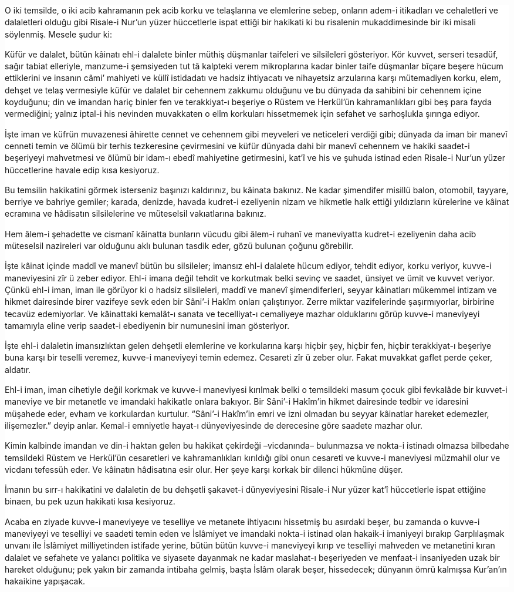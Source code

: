 O iki temsilde, o iki acib kahramanın pek acib korku ve telaşlarına ve elemlerine sebep, onların adem-i itikadları ve cehaletleri ve dalaletleri olduğu gibi Risale-i Nur’un yüzer hüccetlerle ispat ettiği bir hakikati ki bu risalenin mukaddimesinde bir iki misali söylenmiş. Mesele şudur ki:

Küfür ve dalalet, bütün kâinatı ehl-i dalalete binler müthiş düşmanlar taifeleri ve silsileleri gösteriyor. Kör kuvvet, serseri tesadüf, sağır tabiat elleriyle, manzume-i şemsiyeden tut tâ kalpteki verem mikroplarına kadar binler taife düşmanlar bîçare beşere hücum ettiklerini ve insanın câmi’ mahiyeti ve küllî istidadatı ve hadsiz ihtiyacatı ve nihayetsiz arzularına karşı mütemadiyen korku, elem, dehşet ve telaş vermesiyle küfür ve dalalet bir cehennem zakkumu olduğunu ve bu dünyada da sahibini bir cehennem içine koyduğunu; din ve imandan hariç binler fen ve terakkiyat-ı beşeriye o Rüstem ve Herkül’ün kahramanlıkları gibi beş para fayda vermediğini; yalnız iptal-i his nevinden muvakkaten o elîm korkuları hissetmemek için sefahet ve sarhoşlukla şırınga ediyor.

İşte iman ve küfrün muvazenesi âhirette cennet ve cehennem gibi meyveleri ve neticeleri verdiği gibi; dünyada da iman bir manevî cenneti temin ve ölümü bir terhis tezkeresine çevirmesini ve küfür dünyada dahi bir manevî cehennem ve hakiki saadet-i beşeriyeyi mahvetmesi ve ölümü bir idam-ı ebedî mahiyetine getirmesini, kat’î ve his ve şuhuda istinad eden Risale-i Nur’un yüzer hüccetlerine havale edip kısa kesiyoruz.

Bu temsilin hakikatini görmek isterseniz başınızı kaldırınız, bu kâinata bakınız. Ne kadar şimendifer misillü balon, otomobil, tayyare, berriye ve bahriye gemiler; karada, denizde, havada kudret-i ezeliyenin nizam ve hikmetle halk ettiği yıldızların kürelerine ve kâinat ecramına ve hâdisatın silsilelerine ve müteselsil vakıatlarına bakınız.

Hem âlem-i şehadette ve cismanî kâinatta bunların vücudu gibi âlem-i ruhanî ve maneviyatta kudret-i ezeliyenin daha acib müteselsil nazireleri var olduğunu aklı bulunan tasdik eder, gözü bulunan çoğunu görebilir.

İşte kâinat içinde maddî ve manevî bütün bu silsileler; imansız ehl-i dalalete hücum ediyor, tehdit ediyor, korku veriyor, kuvve-i maneviyesini zîr ü zeber ediyor. Ehl-i imana değil tehdit ve korkutmak belki sevinç ve saadet, ünsiyet ve ümit ve kuvvet veriyor. Çünkü ehl-i iman, iman ile görüyor ki o hadsiz silsileleri, maddî ve manevî şimendiferleri, seyyar kâinatları mükemmel intizam ve hikmet dairesinde birer vazifeye sevk eden bir Sâni’-i Hakîm onları çalıştırıyor. Zerre miktar vazifelerinde şaşırmıyorlar, birbirine tecavüz edemiyorlar. Ve kâinattaki kemalât-ı sanata ve tecelliyat-ı cemaliyeye mazhar olduklarını görüp kuvve-i maneviyeyi tamamıyla eline verip saadet-i ebediyenin bir numunesini iman gösteriyor.

İşte ehl-i dalaletin imansızlıktan gelen dehşetli elemlerine ve korkularına karşı hiçbir şey, hiçbir fen, hiçbir terakkiyat-ı beşeriye buna karşı bir teselli veremez, kuvve-i maneviyeyi temin edemez. Cesareti zîr ü zeber olur. Fakat muvakkat gaflet perde çeker, aldatır.

Ehl-i iman, iman cihetiyle değil korkmak ve kuvve-i maneviyesi kırılmak belki o temsildeki masum çocuk gibi fevkalâde bir kuvvet-i maneviye ve bir metanetle ve imandaki hakikatle onlara bakıyor. Bir Sâni’-i Hakîm’in hikmet dairesinde tedbir ve idaresini müşahede eder, evham ve korkulardan kurtulur. “Sâni’-i Hakîm’in emri ve izni olmadan bu seyyar kâinatlar hareket edemezler, ilişemezler.” deyip anlar. Kemal-i emniyetle hayat-ı dünyeviyesinde de derecesine göre saadete mazhar olur.

Kimin kalbinde imandan ve din-i haktan gelen bu hakikat çekirdeği –vicdanında– bulunmazsa ve nokta-i istinadı olmazsa bilbedahe temsildeki Rüstem ve Herkül’ün cesaretleri ve kahramanlıkları kırıldığı gibi onun cesareti ve kuvve-i maneviyesi müzmahil olur ve vicdanı tefessüh eder. Ve kâinatın hâdisatına esir olur. Her şeye karşı korkak bir dilenci hükmüne düşer.

İmanın bu sırr-ı hakikatini ve dalaletin de bu dehşetli şakavet-i dünyeviyesini Risale-i Nur yüzer kat’î hüccetlerle ispat ettiğine binaen, bu pek uzun hakikati kısa kesiyoruz.

Acaba en ziyade kuvve-i maneviyeye ve teselliye ve metanete ihtiyacını hissetmiş bu asırdaki beşer, bu zamanda o kuvve-i maneviyeyi ve teselliyi ve saadeti temin eden ve İslâmiyet ve imandaki nokta-i istinad olan hakaik-i imaniyeyi bırakıp Garplılaşmak unvanı ile İslâmiyet milliyetinden istifade yerine, bütün bütün kuvve-i maneviyeyi kırıp ve teselliyi mahveden ve metanetini kıran dalalet ve sefahete ve yalancı politika ve siyasete dayanmak ne kadar maslahat-ı beşeriyeden ve menfaat-i insaniyeden uzak bir hareket olduğunu; pek yakın bir zamanda intibaha gelmiş, başta İslâm olarak beşer, hissedecek; dünyanın ömrü kalmışsa Kur’an’ın hakaikine yapışacak.
